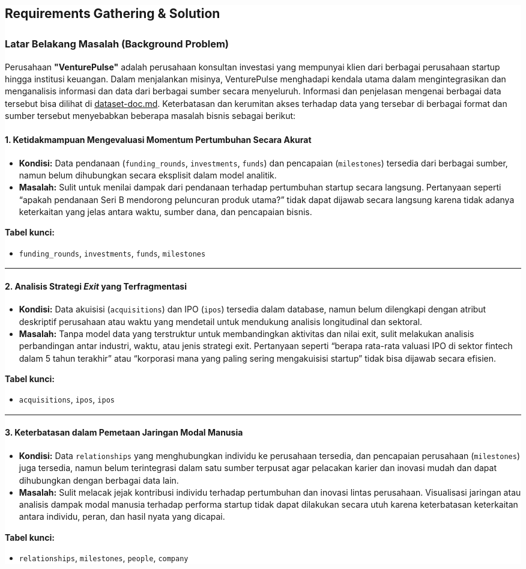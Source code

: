 
## Requirements Gathering & Solution

### Latar Belakang Masalah (Background Problem)
Perusahaan **"VenturePulse"** adalah perusahaan konsultan investasi yang mempunyai klien dari berbagai perusahaan startup hingga institusi keuangan. Dalam menjalankan misinya, VenturePulse menghadapi kendala utama dalam mengintegrasikan dan menganalisis informasi dan data dari berbagai sumber secara menyeluruh. Informasi dan penjelasan mengenai berbagai data tersebut bisa dilihat di [dataset-doc.md](dataset-doc.md). Keterbatasan dan kerumitan akses terhadap data yang tersebar di berbagai format dan sumber tersebut menyebabkan beberapa masalah bisnis sebagai berikut:

#### 1. Ketidakmampuan Mengevaluasi Momentum Pertumbuhan Secara Akurat

- **Kondisi:** Data pendanaan (`funding_rounds`, `investments`, `funds`) dan pencapaian (`milestones`) tersedia dari berbagai sumber, namun belum dihubungkan secara eksplisit dalam model analitik.
- **Masalah:** Sulit untuk menilai dampak dari pendanaan terhadap pertumbuhan startup secara langsung. Pertanyaan seperti “apakah pendanaan Seri B mendorong peluncuran produk utama?” tidak dapat dijawab secara langsung karena tidak adanya keterkaitan yang jelas antara waktu, sumber dana, dan pencapaian bisnis.

**Tabel kunci:**
- `funding_rounds`, `investments`, `funds`, `milestones`

---

#### 2. Analisis Strategi *Exit* yang Terfragmentasi

- **Kondisi:** Data akuisisi (`acquisitions`) dan IPO (`ipos`) tersedia dalam database, namun belum dilengkapi dengan atribut deskriptif perusahaan atau waktu yang mendetail untuk mendukung analisis longitudinal dan sektoral.
- **Masalah:** Tanpa model data yang terstruktur untuk membandingkan aktivitas dan nilai exit, sulit melakukan analisis perbandingan antar industri, waktu, atau jenis strategi exit. Pertanyaan seperti “berapa rata-rata valuasi IPO di sektor fintech dalam 5 tahun terakhir” atau “korporasi mana yang paling sering mengakuisisi startup” tidak bisa dijawab secara efisien.

**Tabel kunci:**
- `acquisitions`, `ipos`,  `ipos`

---

#### 3. Keterbatasan dalam Pemetaan Jaringan Modal Manusia

- **Kondisi:** Data `relationships` yang menghubungkan individu ke perusahaan tersedia, dan pencapaian perusahaan (`milestones`) juga tersedia, namun belum terintegrasi dalam satu sumber terpusat agar pelacakan karier dan inovasi mudah dan dapat dihubungkan dengan berbagai data lain.
- **Masalah:** Sulit melacak jejak kontribusi individu terhadap pertumbuhan dan inovasi lintas perusahaan. Visualisasi jaringan atau analisis dampak modal manusia terhadap performa startup tidak dapat dilakukan secara utuh karena keterbatasan keterkaitan antara individu, peran, dan hasil nyata yang dicapai.

**Tabel kunci:**
- `relationships`, `milestones`, `people`, `company`
